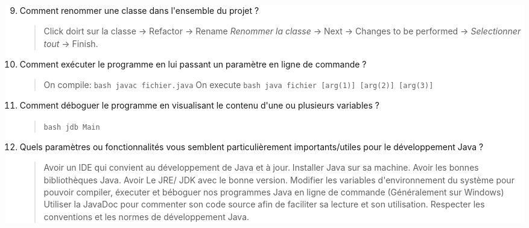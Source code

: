 9. Comment renommer une classe dans l'ensemble du projet ?
    > Click doirt sur la classe -> Refactor -> Rename *Renommer la classe* -> Next -> Changes to be performed -> *Selectionner tout* -> Finish.
    
10. Comment exécuter le programme en lui passant un paramètre en ligne de commande ?
    > On compile: ```bash javac fichier.java```
    > On execute ```bash java fichier [arg(1)] [arg(2)] [arg(3)]```
    
11. Comment déboguer le programme en visualisant le contenu d'une ou plusieurs variables ?
    > ```bash jdb Main```
    
12. Quels paramètres ou fonctionnalités vous semblent particulièrement importants/utiles pour le développement Java ?
    > Avoir un IDE qui convient au développement de Java et à jour.
    > Installer Java sur sa machine.
    > Avoir les bonnes bibliothèques Java.
    > Avoir Le JRE/ JDK avec le bonne version.
    > Modifier les variables d'environnement du système pour pouvoir compiler, éxecuter et béboguer nos programmes Java en ligne de commande (Généralement sur Windows)
    > Utiliser la JavaDoc pour commenter son code source afin de faciliter sa lecture et son utilisation.
    > Respecter les conventions et les normes de développement Java.